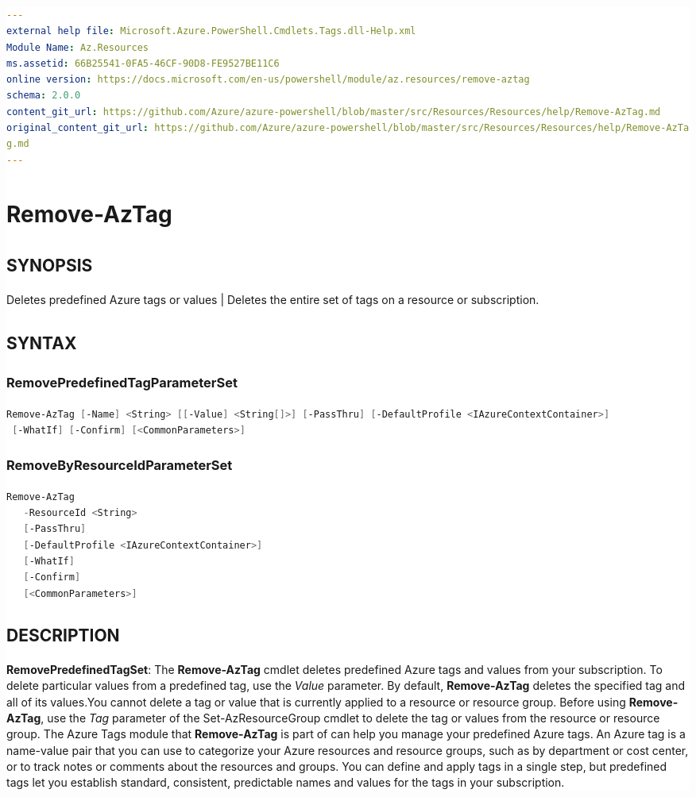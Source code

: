 ```yaml
---
external help file: Microsoft.Azure.PowerShell.Cmdlets.Tags.dll-Help.xml
Module Name: Az.Resources
ms.assetid: 66B25541-0FA5-46CF-90D8-FE9527BE11C6
online version: https://docs.microsoft.com/en-us/powershell/module/az.resources/remove-aztag
schema: 2.0.0
content_git_url: https://github.com/Azure/azure-powershell/blob/master/src/Resources/Resources/help/Remove-AzTag.md
original_content_git_url: https://github.com/Azure/azure-powershell/blob/master/src/Resources/Resources/help/Remove-AzTag.md
---
```


# Remove-AzTag

## SYNOPSIS
Deletes predefined Azure tags or values | Deletes the entire set of tags on a resource or subscription.

## SYNTAX

### RemovePredefinedTagParameterSet

```powershell
Remove-AzTag [-Name] <String> [[-Value] <String[]>] [-PassThru] [-DefaultProfile <IAzureContextContainer>]
 [-WhatIf] [-Confirm] [<CommonParameters>]
```

### RemoveByResourceIdParameterSet

```powershell
Remove-AzTag
   -ResourceId <String>
   [-PassThru]
   [-DefaultProfile <IAzureContextContainer>]
   [-WhatIf]
   [-Confirm]
   [<CommonParameters>]
```

## DESCRIPTION

**RemovePredefinedTagSet**: The **Remove-AzTag** cmdlet deletes predefined Azure tags and values from your subscription.
To delete particular values from a predefined tag, use the *Value* parameter.
By default, **Remove-AzTag** deletes the specified tag and all of its values.You cannot delete a tag or value that is currently applied to a resource or resource group.
Before using **Remove-AzTag**, use the *Tag* parameter of the Set-AzResourceGroup cmdlet to delete the tag or values from the resource or resource group.
The Azure Tags module that **Remove-AzTag** is part of can help you manage your predefined Azure tags.
An Azure tag is a name-value pair that you can use to categorize your Azure resources and resource groups, such as by department or cost center, or to track notes or comments about the resources and groups.
You can define and apply tags in a single step, but predefined tags let you establish standard, consistent, predictable names and values for the tags in your subscription.
